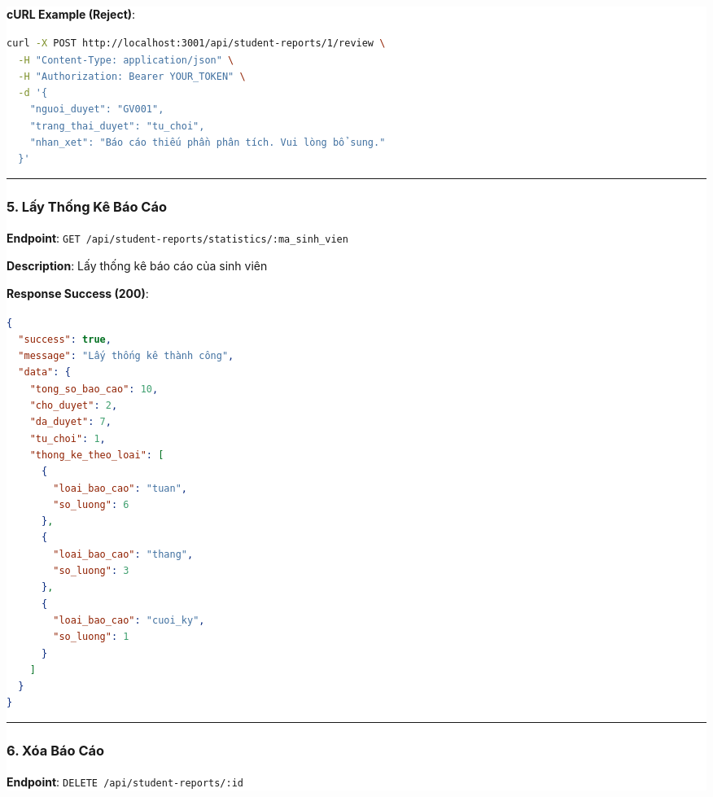 **cURL Example (Reject)**:
```bash
curl -X POST http://localhost:3001/api/student-reports/1/review \
  -H "Content-Type: application/json" \
  -H "Authorization: Bearer YOUR_TOKEN" \
  -d '{
    "nguoi_duyet": "GV001",
    "trang_thai_duyet": "tu_choi",
    "nhan_xet": "Báo cáo thiếu phần phân tích. Vui lòng bổ sung."
  }'
```

---

### 5. Lấy Thống Kê Báo Cáo

**Endpoint**: `GET /api/student-reports/statistics/:ma_sinh_vien`

**Description**: Lấy thống kê báo cáo của sinh viên

**Response Success (200)**:
```json
{
  "success": true,
  "message": "Lấy thống kê thành công",
  "data": {
    "tong_so_bao_cao": 10,
    "cho_duyet": 2,
    "da_duyet": 7,
    "tu_choi": 1,
    "thong_ke_theo_loai": [
      {
        "loai_bao_cao": "tuan",
        "so_luong": 6
      },
      {
        "loai_bao_cao": "thang",
        "so_luong": 3
      },
      {
        "loai_bao_cao": "cuoi_ky",
        "so_luong": 1
      }
    ]
  }
}
```

---

### 6. Xóa Báo Cáo

**Endpoint**: `DELETE /api/student-reports/:id`
